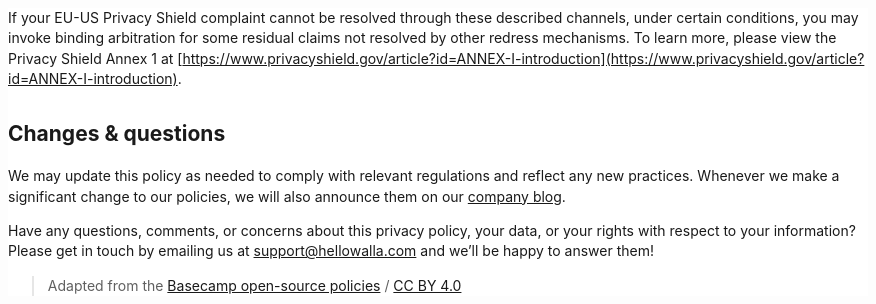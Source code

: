 If your EU-US Privacy Shield complaint cannot be resolved through these described channels, under certain conditions,
you may invoke binding arbitration for some residual claims not resolved by other redress mechanisms. To learn more,
please view the Privacy Shield Annex 1
at [https://www.privacyshield.gov/article?id=ANNEX-I-introduction](https://www.privacyshield.gov/article?id=ANNEX-I-introduction).

## Changes & questions

We may update this policy as needed to comply with relevant regulations and reflect any new practices. Whenever we make
a significant change to our policies, we will also announce them on our [company blog](/blog).

Have any questions, comments, or concerns about this privacy policy, your data, or your rights with respect to your
information? Please get in touch by emailing us at [support@hellowalla.com](mailto:support@hellowalla.com) and we’ll be happy to answer them!

> Adapted from the [Basecamp open-source policies](https://github.com/basecamp/policies) / [CC BY 4.0](https://creativecommons.org/licenses/by/4.0/)
